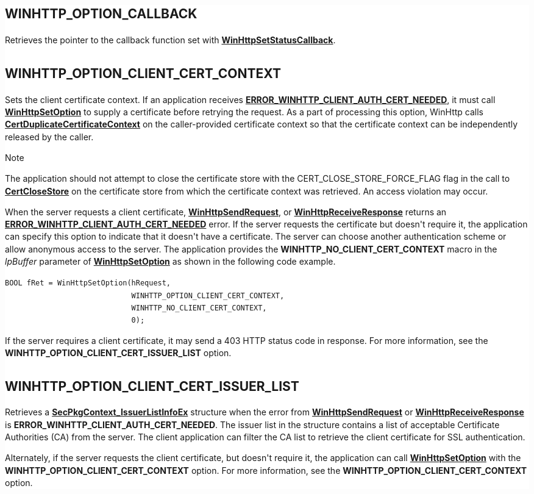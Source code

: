 ## WINHTTP_OPTION_CALLBACK

Retrieves the pointer to the callback function set with [**WinHttpSetStatusCallback**](/windows/win32/api/Winhttp/nf-winhttp-winhttpsetstatuscallback).

## WINHTTP_OPTION_CLIENT_CERT_CONTEXT

Sets the client certificate context. If an application receives [**ERROR\_WINHTTP\_CLIENT\_AUTH\_CERT\_NEEDED**](error-messages.md), it must call [**WinHttpSetOption**](/windows/win32/api/Winhttp/nf-winhttp-winhttpsetoption) to supply a certificate before retrying the request. As a part of processing this option, WinHttp calls [**CertDuplicateCertificateContext**](/windows/win32/api/wincrypt/nf-wincrypt-certduplicatecertificatecontext) on the caller-provided certificate context so that the certificate context can be independently released by the caller.

> [!NOTE]
> The application should not attempt to close the certificate store with the CERT\_CLOSE\_STORE\_FORCE\_FLAG flag in the call to [**CertCloseStore**](/windows/win32/api/wincrypt/nf-wincrypt-certclosestore) on the certificate store from which the certificate context was retrieved. An access violation may occur.

When the server requests a client certificate, [**WinHttpSendRequest**](/windows/win32/api/Winhttp/nf-winhttp-winhttpsendrequest), or [**WinHttpReceiveResponse**](/windows/win32/api/Winhttp/nf-winhttp-winhttpreceiveresponse) returns an [**ERROR\_WINHTTP\_CLIENT\_AUTH\_CERT\_NEEDED**](error-messages.md) error. If the server requests the certificate but doesn't require it, the application can specify this option to indicate that it doesn't have a certificate. The server can choose another authentication scheme or allow anonymous access to the server. The application provides the **WINHTTP\_NO\_CLIENT\_CERT\_CONTEXT** macro in the *lpBuffer* parameter of [**WinHttpSetOption**](/windows/win32/api/Winhttp/nf-winhttp-winhttpsetoption) as shown in the following code example.

``` syntax
BOOL fRet = WinHttpSetOption(hRequest,
                             WINHTTP_OPTION_CLIENT_CERT_CONTEXT,
                             WINHTTP_NO_CLIENT_CERT_CONTEXT,
                             0);
```

If the server requires a client certificate, it may send a 403 HTTP status code in response. For more information, see the **WINHTTP\_OPTION\_CLIENT\_CERT\_ISSUER\_LIST** option.

## WINHTTP_OPTION_CLIENT_CERT_ISSUER_LIST

Retrieves a [**SecPkgContext\_IssuerListInfoEx**](/windows/win32/api/schannel/ns-schannel-secpkgcontext_issuerlistinfoex) structure when the error from [**WinHttpSendRequest**](/windows/win32/api/Winhttp/nf-winhttp-winhttpsendrequest) or [**WinHttpReceiveResponse**](/windows/win32/api/Winhttp/nf-winhttp-winhttpreceiveresponse) is **ERROR\_WINHTTP\_CLIENT\_AUTH\_CERT\_NEEDED**. The issuer list in the structure contains a list of acceptable Certificate Authorities (CA) from the server. The client application can filter the CA list to retrieve the client certificate for SSL authentication.

Alternately, if the server requests the client certificate, but doesn't require it, the application can call [**WinHttpSetOption**](/windows/win32/api/Winhttp/nf-winhttp-winhttpsetoption) with the **WINHTTP\_OPTION\_CLIENT\_CERT\_CONTEXT** option. For more information, see the **WINHTTP\_OPTION\_CLIENT\_CERT\_CONTEXT** option.
